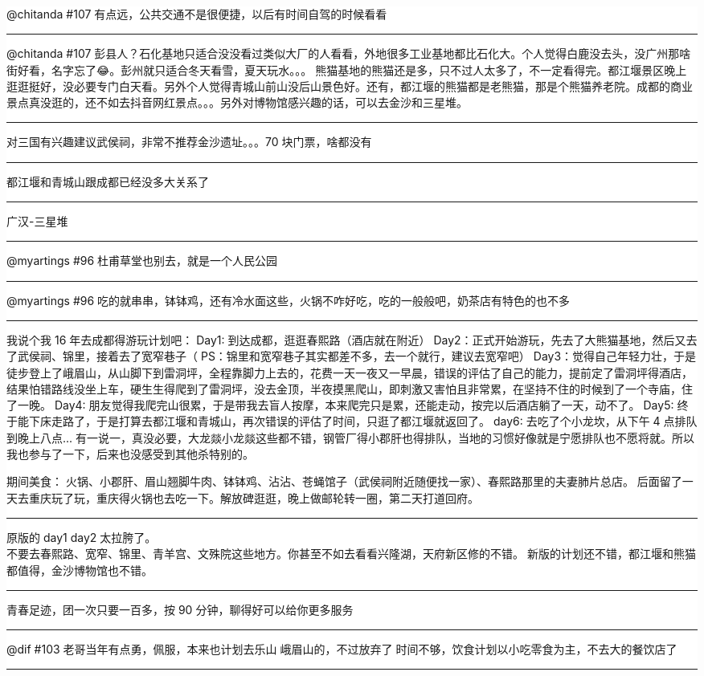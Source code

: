 @chitanda #107 有点远，公共交通不是很便捷，以后有时间自驾的时候看看

---------------------------------------------------

@chitanda #107 彭县人？石化基地只适合没没看过类似大厂的人看看，外地很多工业基地都比石化大。个人觉得白鹿没去头，没广州那啥街好看，名字忘了😂。彭州就只适合冬天看雪，夏天玩水。。。
熊猫基地的熊猫还是多，只不过人太多了，不一定看得完。都江堰景区晚上逛逛挺好，没必要专门白天看。另外个人觉得青城山前山没后山景色好。还有，都江堰的熊猫都是老熊猫，那是个熊猫养老院。成都的商业景点真没逛的，还不如去抖音网红景点。。。另外对博物馆感兴趣的话，可以去金沙和三星堆。

---------------------------------------------------

对三国有兴趣建议武侯祠，非常不推荐金沙遗址。。。70 块门票，啥都没有

---------------------------------------------------

都江堰和青城山跟成都已经没多大关系了

---------------------------------------------------

广汉-三星堆

---------------------------------------------------

@myartings #96 杜甫草堂也别去，就是一个人民公园

---------------------------------------------------

@myartings #96 吃的就串串，钵钵鸡，还有冷水面这些，火锅不咋好吃，吃的一般般吧，奶茶店有特色的也不多

---------------------------------------------------

我说个我 16 年去成都得游玩计划吧：
Day1: 到达成都，逛逛春熙路（酒店就在附近）
Day2：正式开始游玩，先去了大熊猫基地，然后又去了武侯祠、锦里，接着去了宽窄巷子（ PS：锦里和宽窄巷子其实都差不多，去一个就行，建议去宽窄吧）
Day3：觉得自己年轻力壮，于是徒步登上了峨眉山，从山脚下到雷洞坪，全程靠脚力上去的，花费一天一夜又一早晨，错误的评估了自己的能力，提前定了雷洞坪得酒店，结果怕错路线没坐上车，硬生生得爬到了雷洞坪，没去金顶，半夜摸黑爬山，即刺激又害怕且非常累，在坚持不住的时候到了一个寺庙，住了一晚。
Day4: 朋友觉得我爬完山很累，于是带我去盲人按摩，本来爬完只是累，还能走动，按完以后酒店躺了一天，动不了。
Day5: 终于能下床走路了，于是打算去都江堰和青城山，再次错误的评估了时间，只逛了都江堰就返回了。
day6: 去吃了个小龙坎，从下午 4 点排队到晚上八点...  有一说一，真没必要，大龙燚小龙燚这些都不错，钢管厂得小郡肝也得排队，当地的习惯好像就是宁愿排队也不愿将就。所以我也参与了一下，后来也没感受到其他杀特别的。

期间美食：  火锅、小郡肝、眉山翘脚牛肉、钵钵鸡、沾沾、苍蝇馆子（武侯祠附近随便找一家）、春熙路那里的夫妻肺片总店。 后面留了一天去重庆玩了玩，重庆得火锅也去吃一下。解放碑逛逛，晚上做邮轮转一圈，第二天打道回府。

---------------------------------------------------

原版的 day1 day2 太拉胯了。  
 不要去春熙路、宽窄、锦里、青羊宫、文殊院这些地方。你甚至不如去看看兴隆湖，天府新区修的不错。
新版的计划还不错，都江堰和熊猫都值得，金沙博物馆也不错。

---------------------------------------------------

青春足迹，团一次只要一百多，按 90 分钟，聊得好可以给你更多服务

---------------------------------------------------

@dif #103 老哥当年有点勇，佩服，本来也计划去乐山 峨眉山的，不过放弃了 时间不够，饮食计划以小吃零食为主，不去大的餐饮店了

---------------------------------------------------
